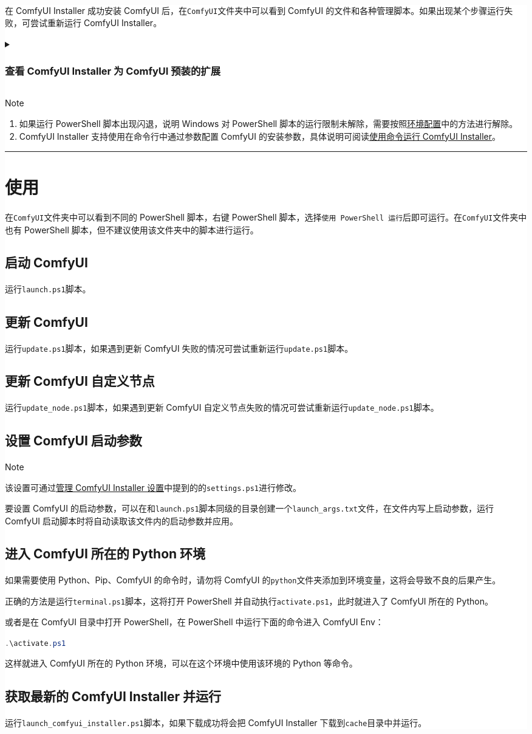 在 ComfyUI Installer 成功安装 ComfyUI 后，在`ComfyUI`文件夹中可以看到 ComfyUI 的文件和各种管理脚本。如果出现某个步骤运行失败，可尝试重新运行 ComfyUI Installer。

<details><summary><strong><h3>查看 ComfyUI Installer 为 ComfyUI 预装的扩展</h3></strong></summary></details>

>[!NOTE]  
>1. 如果运行 PowerShell 脚本出现闪退，说明 Windows 对 PowerShell 脚本的运行限制未解除，需要按照[环境配置](#环境配置)中的方法进行解除。
>2. ComfyUI Installer 支持使用在命令行中通过参数配置 ComfyUI 的安装参数，具体说明可阅读[使用命令运行 ComfyUI Installer](#使用命令运行-comfyui-installer)。

***

# 使用
在`ComfyUI`文件夹中可以看到不同的 PowerShell 脚本，右键 PowerShell 脚本，选择`使用 PowerShell 运行`后即可运行。在`ComfyUI`文件夹中也有 PowerShell 脚本，但不建议使用该文件夹中的脚本进行运行。


## 启动 ComfyUI
运行`launch.ps1`脚本。


## 更新 ComfyUI
运行`update.ps1`脚本，如果遇到更新 ComfyUI 失败的情况可尝试重新运行`update.ps1`脚本。


## 更新 ComfyUI 自定义节点
运行`update_node.ps1`脚本，如果遇到更新 ComfyUI 自定义节点失败的情况可尝试重新运行`update_node.ps1`脚本。


## 设置 ComfyUI 启动参数
>[!NOTE]  
>该设置可通过[管理 ComfyUI Installer 设置](#管理-comfyui-installer-设置)中提到的的`settings.ps1`进行修改。

要设置 ComfyUI 的启动参数，可以在和`launch.ps1`脚本同级的目录创建一个`launch_args.txt`文件，在文件内写上启动参数，运行 ComfyUI 启动脚本时将自动读取该文件内的启动参数并应用。


## 进入 ComfyUI 所在的 Python 环境
如果需要使用 Python、Pip、ComfyUI 的命令时，请勿将 ComfyUI 的`python`文件夹添加到环境变量，这将会导致不良的后果产生。

正确的方法是运行`terminal.ps1`脚本，这将打开 PowerShell 并自动执行`activate.ps1`，此时就进入了 ComfyUI 所在的 Python。

或者是在 ComfyUI 目录中打开 PowerShell，在 PowerShell 中运行下面的命令进入 ComfyUI Env：

```powershell
.\activate.ps1
```

这样就进入 ComfyUI 所在的 Python 环境，可以在这个环境中使用该环境的 Python 等命令。


## 获取最新的 ComfyUI Installer 并运行
运行`launch_comfyui_installer.ps1`脚本，如果下载成功将会把 ComfyUI Installer 下载到`cache`目录中并运行。
